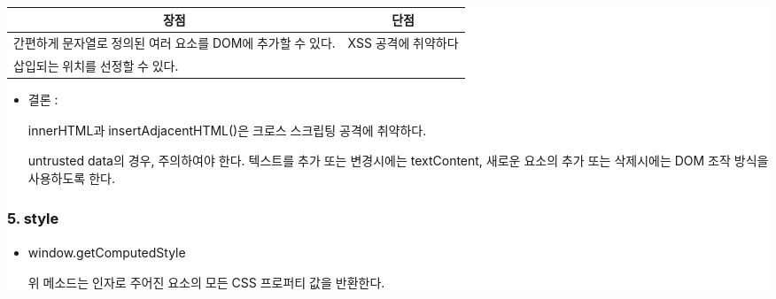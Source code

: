 | 장점                                                       | 단점                |
| ---------------------------------------------------------- | ------------------- |
| 간편하게 문자열로 정의된 여러 요소를 DOM에 추가할 수 있다. | XSS 공격에 취약하다 |
| 삽입되는 위치를 선정할 수 있다.                            |                     |



- 결론 : 

  innerHTML과 insertAdjacentHTML()은 크로스 스크립팅 공격에 취약하다. 

  untrusted data의 경우, 주의하여야 한다. 텍스트를 추가 또는 변경시에는 textContent, 새로운 요소의 추가 또는 삭제시에는 DOM 조작 방식을 사용하도록 한다.

  

### 5. style



- window.getComputedStyle

  위 메소드는 인자로 주어진 요소의 모든 CSS 프로퍼티 값을 반환한다.

  